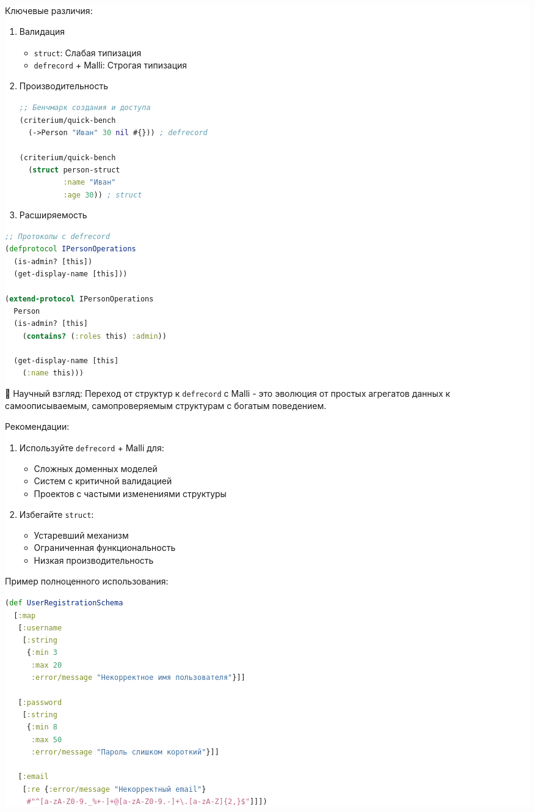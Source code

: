 Ключевые различия:

1. Валидация
   - `struct`: Слабая типизация
   - `defrecord` + Malli: Строгая типизация
   
2. Производительность
   ```clojure
   ;; Бенчмарк создания и доступа
   (criterium/quick-bench 
     (->Person "Иван" 30 nil #{})) ; defrecord
     
   (criterium/quick-bench 
     (struct person-struct 
             :name "Иван" 
             :age 30)) ; struct
   ```

3. Расширяемость
```clojure
;; Протоколы с defrecord
(defprotocol IPersonOperations
  (is-admin? [this])
  (get-display-name [this]))

(extend-protocol IPersonOperations
  Person
  (is-admin? [this]
    (contains? (:roles this) :admin))
  
  (get-display-name [this]
    (:name this)))
```

🧠 Научный взгляд:
Переход от структур к `defrecord` с Malli - это эволюция от простых агрегатов данных к самоописываемым, самопроверяемым структурам с богатым поведением.

Рекомендации:
1. Используйте `defrecord` + Malli для:
   - Сложных доменных моделей
   - Систем с критичной валидацией
   - Проектов с частыми изменениями структуры

2. Избегайте `struct`:
   - Устаревший механизм
   - Ограниченная функциональность
   - Низкая производительность

Пример полноценного использования:
```clojure
(def UserRegistrationSchema 
  [:map
   [:username 
    [:string 
     {:min 3 
      :max 20 
      :error/message "Некорректное имя пользователя"}]]
   
   [:password 
    [:string 
     {:min 8 
      :max 50 
      :error/message "Пароль слишком короткий"}]]
   
   [:email 
    [:re {:error/message "Некорректный email"}
     #"^[a-zA-Z0-9._%+-]+@[a-zA-Z0-9.-]+\.[a-zA-Z]{2,}$"]]])
```